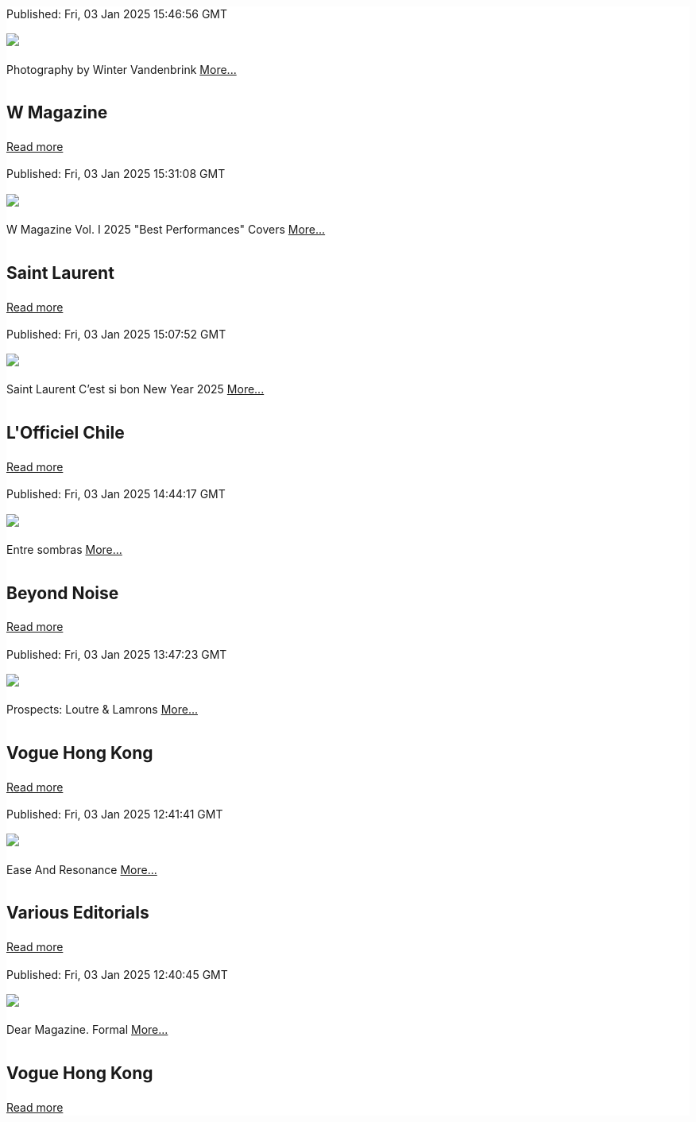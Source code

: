 Published: Fri, 03 Jan 2025 15:46:56 GMT

<p><img src="https://i.mdel.net/i/db/2025/1/2413200/2413200-800w.jpg" /></p>Photography by Winter Vandenbrink <a href="https://models.com/work/beyond-noise-photography-by-winter-vandenbrink" title="Photography by Winter Vandenbrink">More...</a>

## W Magazine
[Read more](https://models.com/work/w-magazine-w-magazine-vol-i-2025-best-performances-covers)

Published: Fri, 03 Jan 2025 15:31:08 GMT

<p><img src="https://i.mdel.net/i/db/2025/1/2413187/2413187-800w.jpg" /></p>W Magazine Vol. I 2025 "Best Performances" Covers <a href="https://models.com/work/w-magazine-w-magazine-vol-i-2025-best-performances-covers" title="W Magazine Vol. I 2025 ">More...</a>

## Saint Laurent
[Read more](https://models.com/work/saint-laurent-saint-laurent-cest-si-bon-new-year-2025)

Published: Fri, 03 Jan 2025 15:07:52 GMT

<p><img src="https://i.mdel.net/i/db/2025/1/2413309/2413309-800w.jpg" /></p>Saint Laurent C’est si bon New Year 2025 <a href="https://models.com/work/saint-laurent-saint-laurent-cest-si-bon-new-year-2025" title="Saint Laurent C’est si bon New Year 2025">More...</a>

## L'Officiel Chile
[Read more](https://models.com/work/lofficiel-chile-entre-sombras)

Published: Fri, 03 Jan 2025 14:44:17 GMT

<p><img src="https://i.mdel.net/i/db/2025/1/2413170/2413170-800w.jpg" /></p>Entre sombras <a href="https://models.com/work/lofficiel-chile-entre-sombras" title="Entre sombras">More...</a>

## Beyond Noise
[Read more](https://models.com/work/beyond-noise-prospects-loutre--lamrons)

Published: Fri, 03 Jan 2025 13:47:23 GMT

<p><img src="https://i.mdel.net/i/db/2025/1/2413165/2413165-800w.jpg" /></p>Prospects: Loutre & Lamrons <a href="https://models.com/work/beyond-noise-prospects-loutre--lamrons" title="Prospects: Loutre &amp; Lamrons">More...</a>

## Vogue Hong Kong
[Read more](https://models.com/work/vogue-hong-kong-ease-and-resonance)

Published: Fri, 03 Jan 2025 12:41:41 GMT

<p><img src="https://i.mdel.net/i/db/2025/1/2413150/2413150-800w.jpg" /></p>Ease And Resonance <a href="https://models.com/work/vogue-hong-kong-ease-and-resonance" title="Ease And Resonance">More...</a>

## Various Editorials
[Read more](https://models.com/work/various-editorials-dear-magazine--formal)

Published: Fri, 03 Jan 2025 12:40:45 GMT

<p><img src="https://i.mdel.net/i/db/2025/1/2413142/2413142-800w.jpg" /></p>Dear Magazine.  Formal <a href="https://models.com/work/various-editorials-dear-magazine--formal" title="Dear Magazine.  Formal">More...</a>

## Vogue Hong Kong
[Read more](https://models.com/work/vogue-hong-kong-back-to-the-future)
